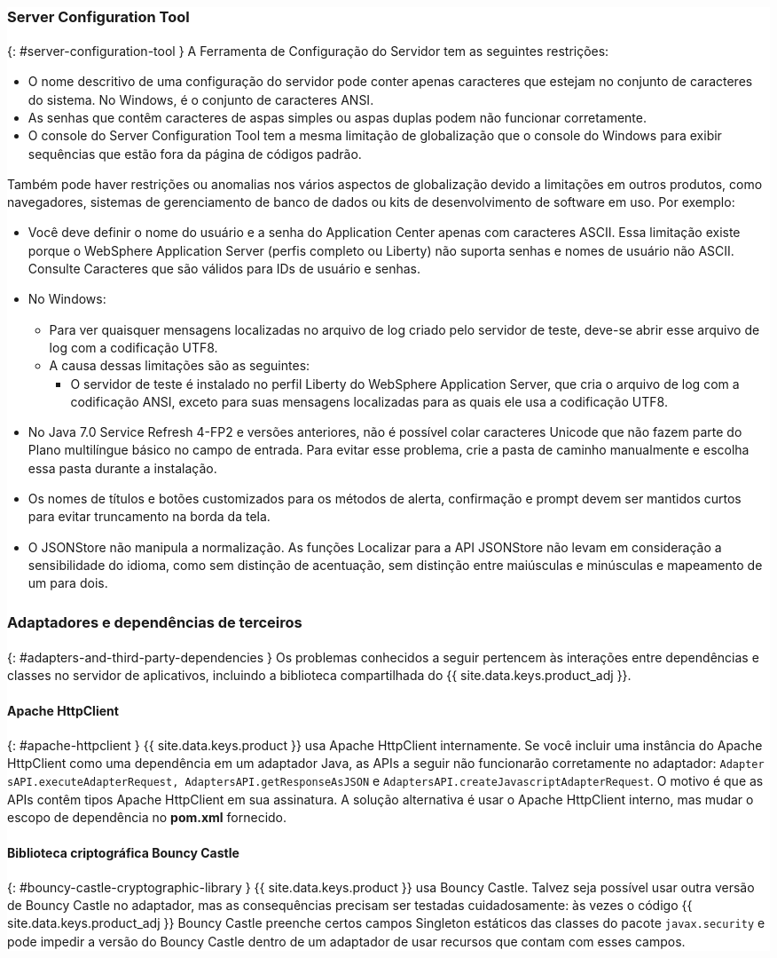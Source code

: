 ### Server Configuration Tool
{: #server-configuration-tool }
A Ferramenta de Configuração do Servidor tem as seguintes restrições:

* O nome descritivo de uma configuração do servidor pode conter apenas caracteres que estejam no conjunto de caracteres do sistema. No Windows, é o conjunto de caracteres ANSI.
* As senhas que contêm caracteres de aspas simples ou aspas duplas podem não funcionar corretamente.
* O console do Server Configuration Tool tem a mesma limitação de globalização que o console do Windows para exibir sequências que estão fora da página de códigos padrão.

Também pode haver restrições ou anomalias nos vários aspectos de globalização devido a limitações em outros produtos, como navegadores, sistemas de gerenciamento de banco de dados ou kits de desenvolvimento de software em uso. Por
exemplo:

* Você deve definir o nome do usuário e a senha do Application Center apenas com caracteres ASCII. Essa limitação existe porque o WebSphere Application Server (perfis completo ou Liberty) não suporta senhas e nomes de usuário não ASCII. Consulte Caracteres que são válidos para IDs de usuário e senhas.
* No Windows:
    * Para ver quaisquer mensagens localizadas no arquivo de log criado pelo servidor de teste, deve-se abrir esse arquivo de log com a codificação UTF8.
    * A causa dessas limitações são as seguintes:
        * O servidor de teste é instalado no perfil Liberty do WebSphere Application Server, que cria o arquivo de log com a codificação ANSI, exceto para suas mensagens localizadas para as quais ele usa a codificação UTF8.

* No Java 7.0 Service Refresh 4-FP2 e versões anteriores, não é possível colar caracteres Unicode que não fazem parte do Plano multilíngue básico no campo de entrada. Para evitar esse problema, crie a pasta de caminho manualmente e escolha essa pasta durante a instalação.
* Os nomes de títulos e botões customizados para os métodos de alerta, confirmação e prompt devem ser mantidos curtos para evitar truncamento na borda da tela.
* O JSONStore não manipula a normalização. As funções Localizar para a API JSONStore não levam em consideração a sensibilidade do idioma, como sem distinção de acentuação, sem distinção entre maiúsculas e minúsculas e mapeamento de um para dois.

### Adaptadores e dependências de terceiros
{: #adapters-and-third-party-dependencies }
Os problemas conhecidos a seguir pertencem às interações entre dependências e classes no servidor de aplicativos, incluindo a biblioteca compartilhada do {{ site.data.keys.product_adj }}.

#### Apache HttpClient
{: #apache-httpclient }
{{ site.data.keys.product }} usa Apache HttpClient internamente. Se você incluir uma instância do Apache HttpClient como uma dependência em um adaptador Java, as APIs a seguir não funcionarão corretamente no adaptador: `AdaptersAPI.executeAdapterRequest, AdaptersAPI.getResponseAsJSON` e `AdaptersAPI.createJavascriptAdapterRequest`. O motivo é que as APIs contêm tipos Apache HttpClient em sua assinatura. A solução alternativa é usar o Apache HttpClient interno, mas mudar o escopo de dependência no **pom.xml** fornecido.

#### Biblioteca criptográfica Bouncy Castle
{: #bouncy-castle-cryptographic-library }
{{ site.data.keys.product }} usa Bouncy Castle. Talvez seja possível usar outra versão de Bouncy Castle no adaptador, mas as consequências precisam ser testadas cuidadosamente: às vezes o código {{ site.data.keys.product_adj }} Bouncy Castle preenche certos campos Singleton estáticos das classes do pacote `javax.security` e pode impedir a versão do Bouncy Castle dentro de um adaptador de usar recursos que contam com esses campos.
